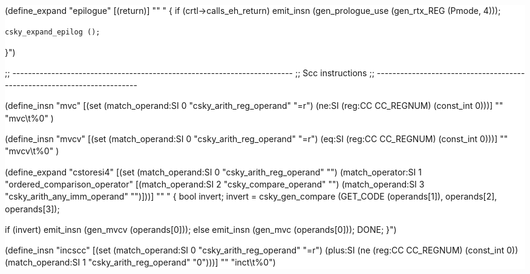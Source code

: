 (define_expand "epilogue"
  [(return)]
  ""
  "
  {
    if (crtl->calls_eh_return)
      emit_insn (gen_prologue_use (gen_rtx_REG (Pmode, 4)));

    csky_expand_epilog ();
  }")

;; ------------------------------------------------------------------------
;; Scc instructions
;; ------------------------------------------------------------------------

(define_insn "mvc"
  [(set (match_operand:SI 0 "csky_arith_reg_operand" "=r")
        (ne:SI (reg:CC CC_REGNUM) (const_int 0)))]
  ""
  "mvc\t%0"
  )

(define_insn "mvcv"
  [(set (match_operand:SI 0 "csky_arith_reg_operand" "=r")
        (eq:SI (reg:CC CC_REGNUM) (const_int 0)))]
  ""
  "mvcv\t%0"
  )

(define_expand "cstoresi4"
  [(set (match_operand:SI 0 "csky_arith_reg_operand" "")
        (match_operator:SI 1 "ordered_comparison_operator"
          [(match_operand:SI 2 "csky_compare_operand" "")
           (match_operand:SI 3 "csky_arith_any_imm_operand" "")]))]
  ""
  "
{
  bool invert;
  invert = csky_gen_compare (GET_CODE (operands[1]),
            operands[2], operands[3]);

  if (invert)
    emit_insn (gen_mvcv (operands[0]));
  else
    emit_insn (gen_mvc (operands[0]));
  DONE;
}")

(define_insn "incscc"
  [(set (match_operand:SI 0 "csky_arith_reg_operand" "=r")
        (plus:SI (ne (reg:CC CC_REGNUM) (const_int 0))
                 (match_operand:SI 1 "csky_arith_reg_operand" "0")))]
  ""
  "inct\t%0")
